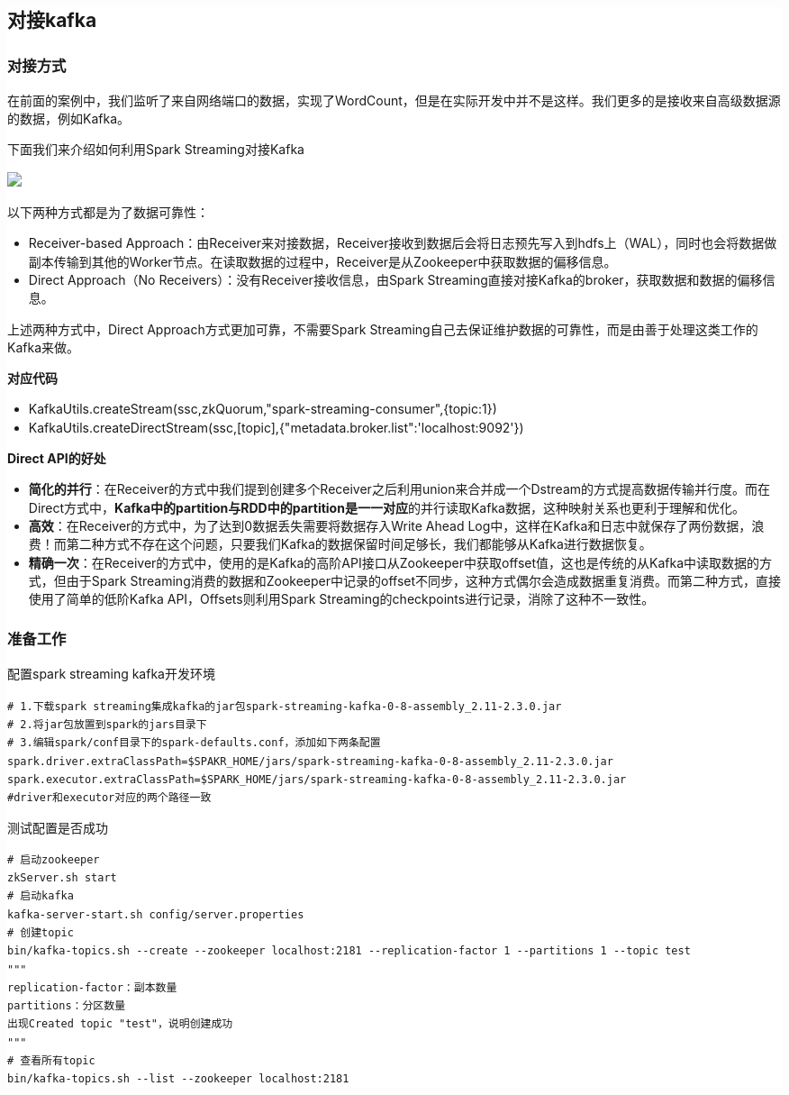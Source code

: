 ## 对接kafka

### 对接方式

在前面的案例中，我们监听了来自网络端口的数据，实现了WordCount，但是在实际开发中并不是这样。我们更多的是接收来自高级数据源的数据，例如Kafka。

下面我们来介绍如何利用Spark Streaming对接Kafka

![](../../../other/参考资料/讲义综合/黑马2020/阶段6-人工智能项目/1-推荐系统基础/课件/day06_Spark_sql&Spark_streaming/pics/ss13.png)

以下两种方式都是为了数据可靠性：

- Receiver-based Approach：由Receiver来对接数据，Receiver接收到数据后会将日志预先写入到hdfs上（WAL），同时也会将数据做副本传输到其他的Worker节点。在读取数据的过程中，Receiver是从Zookeeper中获取数据的偏移信息。
- Direct Approach（No Receivers）：没有Receiver接收信息，由Spark Streaming直接对接Kafka的broker，获取数据和数据的偏移信息。

上述两种方式中，Direct Approach方式更加可靠，不需要Spark Streaming自己去保证维护数据的可靠性，而是由善于处理这类工作的Kafka来做。

**对应代码**

- KafkaUtils.createStream(ssc,zkQuorum,"spark-streaming-consumer",{topic:1})
- KafkaUtils.createDirectStream(ssc,[topic],{"metadata.broker.list":'localhost:9092'})

**Direct API的好处**

- **简化的并行**：在Receiver的方式中我们提到创建多个Receiver之后利用union来合并成一个Dstream的方式提高数据传输并行度。而在Direct方式中，**Kafka中的partition与RDD中的partition是一一对应**的并行读取Kafka数据，这种映射关系也更利于理解和优化。
- **高效**：在Receiver的方式中，为了达到0数据丢失需要将数据存入Write Ahead Log中，这样在Kafka和日志中就保存了两份数据，浪费！而第二种方式不存在这个问题，只要我们Kafka的数据保留时间足够长，我们都能够从Kafka进行数据恢复。
- **精确一次**：在Receiver的方式中，使用的是Kafka的高阶API接口从Zookeeper中获取offset值，这也是传统的从Kafka中读取数据的方式，但由于Spark Streaming消费的数据和Zookeeper中记录的offset不同步，这种方式偶尔会造成数据重复消费。而第二种方式，直接使用了简单的低阶Kafka API，Offsets则利用Spark Streaming的checkpoints进行记录，消除了这种不一致性。

### 准备工作

配置spark streaming kafka开发环境

```properties
# 1.下载spark streaming集成kafka的jar包spark-streaming-kafka-0-8-assembly_2.11-2.3.0.jar
# 2.将jar包放置到spark的jars目录下
# 3.编辑spark/conf目录下的spark-defaults.conf，添加如下两条配置
spark.driver.extraClassPath=$SPAKR_HOME/jars/spark-streaming-kafka-0-8-assembly_2.11-2.3.0.jar
spark.executor.extraClassPath=$SPARK_HOME/jars/spark-streaming-kafka-0-8-assembly_2.11-2.3.0.jar
#driver和executor对应的两个路径一致
```

测试配置是否成功

```shell
# 启动zookeeper
zkServer.sh start
# 启动kafka
kafka-server-start.sh config/server.properties
# 创建topic
bin/kafka-topics.sh --create --zookeeper localhost:2181 --replication-factor 1 --partitions 1 --topic test
"""
replication-factor：副本数量
partitions：分区数量
出现Created topic "test"，说明创建成功
"""
# 查看所有topic
bin/kafka-topics.sh --list --zookeeper localhost:2181
```
